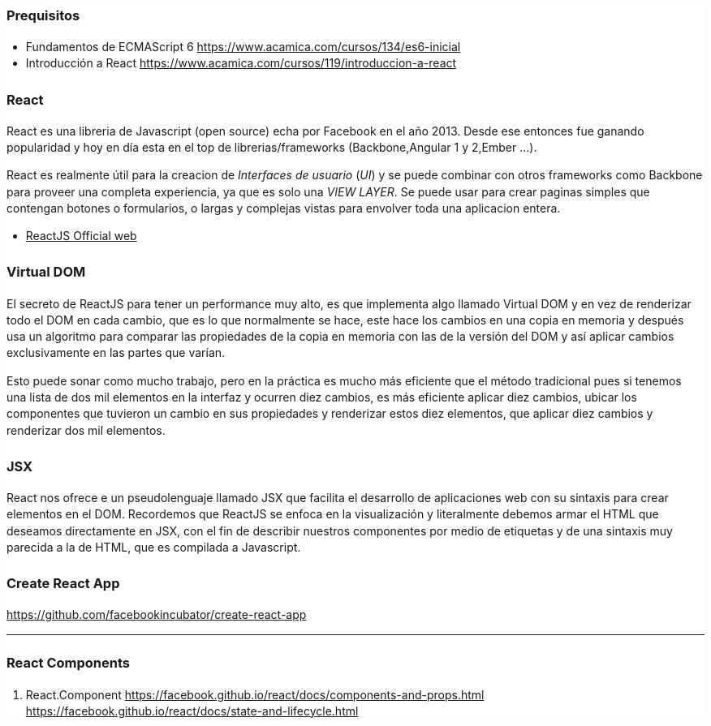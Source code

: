 ### Prequisitos

- Fundamentos de ECMAScript 6 <https://www.acamica.com/cursos/134/es6-inicial>
- Introducción a React <https://www.acamica.com/cursos/119/introduccion-a-react>

### React 

React es una libreria de Javascript (open source) echa por Facebook en el año 2013. Desde ese entonces fue ganando popularidad y hoy en día esta en el top de librerias/frameworks (Backbone,Angular 1 y 2,Ember ...).

React es realmente útil para la creacion de *Interfaces de usuario* (*UI*) y se puede combinar con otros frameworks como Backbone para proveer una completa experiencia, ya que es solo una _VIEW LAYER_. 
Se puede usar para crear paginas simples que contengan botones o formularios, o largas y complejas vistas para envolver toda una aplicacion entera.

- [ReactJS Official web ]((https://facebook.github.io/react/))

### Virtual DOM
El secreto de ReactJS para tener un performance muy alto, es que implementa algo llamado Virtual DOM y en vez de renderizar todo el DOM en cada cambio, que es lo que normalmente se hace, este hace los cambios en una copia en memoria y después usa un algoritmo para comparar las propiedades de la copia en memoria con las de la versión del DOM y así aplicar cambios exclusivamente en las partes que varían.

Esto puede sonar como mucho trabajo, pero en la práctica es mucho más eficiente que el método tradicional pues si tenemos una lista de dos mil elementos en la interfaz y ocurren diez cambios, es más eficiente aplicar diez cambios, ubicar los componentes que tuvieron un cambio en sus propiedades y renderizar estos diez elementos, que aplicar diez cambios y renderizar dos mil elementos.


### JSX

React nos ofrece e un pseudolenguaje llamado JSX que facilita el desarrollo de aplicaciones web con su sintaxis para crear elementos en el DOM.
Recordemos que ReactJS se enfoca en la visualización y literalmente debemos armar el HTML que deseamos directamente en JSX, con el fin de describir nuestros componentes por medio de etiquetas y de una sintaxis muy parecida a la de HTML, que es compilada a Javascript.


### Create React App



<https://github.com/facebookincubator/create-react-app>




---

### React Components

1. React.Component
    https://facebook.github.io/react/docs/components-and-props.html
    https://facebook.github.io/react/docs/state-and-lifecycle.html
